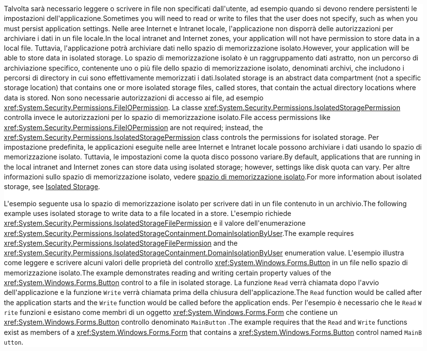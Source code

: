  <span data-ttu-id="b8317-139">Talvolta sarà necessario leggere o scrivere in file non specificati dall'utente, ad esempio quando si devono rendere persistenti le impostazioni dell'applicazione.</span><span class="sxs-lookup"><span data-stu-id="b8317-139">Sometimes you will need to read or write to files that the user does not specify, such as when you must persist application settings.</span></span> <span data-ttu-id="b8317-140">Nelle aree Internet e Intranet locale, l'applicazione non disporrà delle autorizzazioni per archiviare i dati in un file locale.</span><span class="sxs-lookup"><span data-stu-id="b8317-140">In the local intranet and Internet zones, your application will not have permission to store data in a local file.</span></span> <span data-ttu-id="b8317-141">Tuttavia, l'applicazione potrà archiviare dati nello spazio di memorizzazione isolato.</span><span class="sxs-lookup"><span data-stu-id="b8317-141">However, your application will be able to store data in isolated storage.</span></span> <span data-ttu-id="b8317-142">Lo spazio di memorizzazione isolato è un raggruppamento dati astratto, non un percorso di archiviazione specifico, contenente uno o più file dello spazio di memorizzazione isolato, denominati archivi, che includono i percorsi di directory in cui sono effettivamente memorizzati i dati.</span><span class="sxs-lookup"><span data-stu-id="b8317-142">Isolated storage is an abstract data compartment (not a specific storage location) that contains one or more isolated storage files, called stores, that contain the actual directory locations where data is stored.</span></span> <span data-ttu-id="b8317-143">Non sono necessarie autorizzazioni di accesso ai file, ad esempio <xref:System.Security.Permissions.FileIOPermission>. La classe <xref:System.Security.Permissions.IsolatedStoragePermission> controlla invece le autorizzazioni per lo spazio di memorizzazione isolato.</span><span class="sxs-lookup"><span data-stu-id="b8317-143">File access permissions like <xref:System.Security.Permissions.FileIOPermission> are not required; instead, the <xref:System.Security.Permissions.IsolatedStoragePermission> class controls the permissions for isolated storage.</span></span> <span data-ttu-id="b8317-144">Per impostazione predefinita, le applicazioni eseguite nelle aree Internet e Intranet locale possono archiviare i dati usando lo spazio di memorizzazione isolato. Tuttavia, le impostazioni come la quota disco possono variare.</span><span class="sxs-lookup"><span data-stu-id="b8317-144">By default, applications that are running in the local intranet and Internet zones can store data using isolated storage; however, settings like disk quota can vary.</span></span> <span data-ttu-id="b8317-145">Per altre informazioni sullo spazio di memorizzazione isolato, vedere [spazio di memorizzazione isolato](/dotnet/standard/io/isolated-storage).</span><span class="sxs-lookup"><span data-stu-id="b8317-145">For more information about isolated storage, see [Isolated Storage](/dotnet/standard/io/isolated-storage).</span></span>  
  
 <span data-ttu-id="b8317-146">L'esempio seguente usa lo spazio di memorizzazione isolato per scrivere dati in un file contenuto in un archivio.</span><span class="sxs-lookup"><span data-stu-id="b8317-146">The following example uses isolated storage to write data to a file located in a store.</span></span> <span data-ttu-id="b8317-147">L'esempio richiede <xref:System.Security.Permissions.IsolatedStorageFilePermission> e il valore dell'enumerazione <xref:System.Security.Permissions.IsolatedStorageContainment.DomainIsolationByUser>.</span><span class="sxs-lookup"><span data-stu-id="b8317-147">The example requires <xref:System.Security.Permissions.IsolatedStorageFilePermission> and the <xref:System.Security.Permissions.IsolatedStorageContainment.DomainIsolationByUser> enumeration value.</span></span> <span data-ttu-id="b8317-148">L'esempio illustra come leggere e scrivere alcuni valori delle proprietà del controllo <xref:System.Windows.Forms.Button> in un file nello spazio di memorizzazione isolato.</span><span class="sxs-lookup"><span data-stu-id="b8317-148">The example demonstrates reading and writing certain property values of the <xref:System.Windows.Forms.Button> control to a file in isolated storage.</span></span> <span data-ttu-id="b8317-149">La funzione `Read` verrà chiamata dopo l'avvio dell'applicazione e la funzione `Write` verrà chiamata prima della chiusura dell'applicazione.</span><span class="sxs-lookup"><span data-stu-id="b8317-149">The `Read` function would be called after the application starts and the `Write` function would be called before the application ends.</span></span> <span data-ttu-id="b8317-150">Per l'esempio è necessario che le `Read` `Write` funzioni e esistano come membri di un oggetto <xref:System.Windows.Forms.Form> che contiene un <xref:System.Windows.Forms.Button> controllo denominato `MainButton` .</span><span class="sxs-lookup"><span data-stu-id="b8317-150">The example requires that the `Read` and `Write` functions exist as members of a <xref:System.Windows.Forms.Form> that contains a <xref:System.Windows.Forms.Button> control named `MainButton`.</span></span>  
  